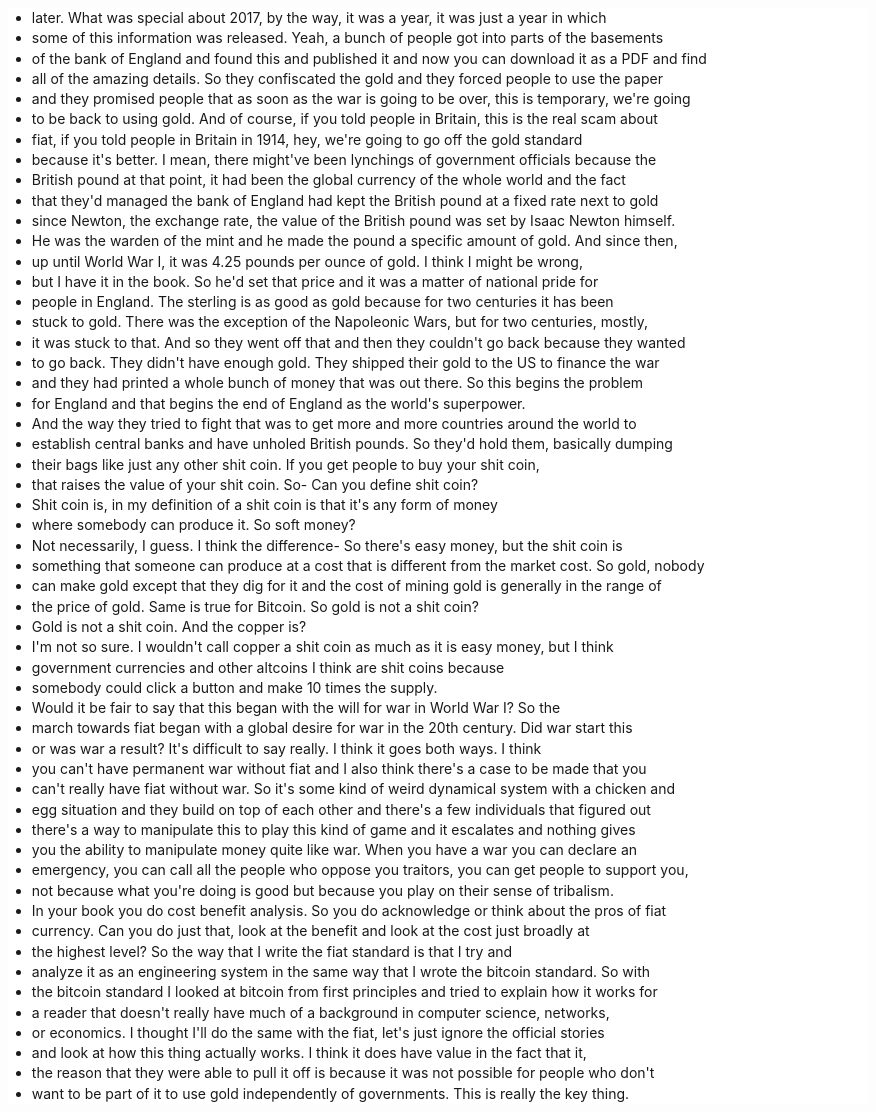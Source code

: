 *  later. What was special about 2017, by the way, it was a year, it was just a year in which
*  some of this information was released. Yeah, a bunch of people got into parts of the basements
*  of the bank of England and found this and published it and now you can download it as a PDF and find
*  all of the amazing details. So they confiscated the gold and they forced people to use the paper
*  and they promised people that as soon as the war is going to be over, this is temporary, we're going
*  to be back to using gold. And of course, if you told people in Britain, this is the real scam about
*  fiat, if you told people in Britain in 1914, hey, we're going to go off the gold standard
*  because it's better. I mean, there might've been lynchings of government officials because the
*  British pound at that point, it had been the global currency of the whole world and the fact
*  that they'd managed the bank of England had kept the British pound at a fixed rate next to gold
*  since Newton, the exchange rate, the value of the British pound was set by Isaac Newton himself.
*  He was the warden of the mint and he made the pound a specific amount of gold. And since then,
*  up until World War I, it was 4.25 pounds per ounce of gold. I think I might be wrong,
*  but I have it in the book. So he'd set that price and it was a matter of national pride for
*  people in England. The sterling is as good as gold because for two centuries it has been
*  stuck to gold. There was the exception of the Napoleonic Wars, but for two centuries, mostly,
*  it was stuck to that. And so they went off that and then they couldn't go back because they wanted
*  to go back. They didn't have enough gold. They shipped their gold to the US to finance the war
*  and they had printed a whole bunch of money that was out there. So this begins the problem
*  for England and that begins the end of England as the world's superpower.
*  And the way they tried to fight that was to get more and more countries around the world to
*  establish central banks and have unholed British pounds. So they'd hold them, basically dumping
*  their bags like just any other shit coin. If you get people to buy your shit coin,
*  that raises the value of your shit coin. So- Can you define shit coin?
*  Shit coin is, in my definition of a shit coin is that it's any form of money
*  where somebody can produce it. So soft money?
*  Not necessarily, I guess. I think the difference- So there's easy money, but the shit coin is
*  something that someone can produce at a cost that is different from the market cost. So gold, nobody
*  can make gold except that they dig for it and the cost of mining gold is generally in the range of
*  the price of gold. Same is true for Bitcoin. So gold is not a shit coin?
*  Gold is not a shit coin. And the copper is?
*  I'm not so sure. I wouldn't call copper a shit coin as much as it is easy money, but I think
*  government currencies and other altcoins I think are shit coins because
*  somebody could click a button and make 10 times the supply.
*  Would it be fair to say that this began with the will for war in World War I? So the
*  march towards fiat began with a global desire for war in the 20th century. Did war start this
*  or was war a result? It's difficult to say really. I think it goes both ways. I think
*  you can't have permanent war without fiat and I also think there's a case to be made that you
*  can't really have fiat without war. So it's some kind of weird dynamical system with a chicken and
*  egg situation and they build on top of each other and there's a few individuals that figured out
*  there's a way to manipulate this to play this kind of game and it escalates and nothing gives
*  you the ability to manipulate money quite like war. When you have a war you can declare an
*  emergency, you can call all the people who oppose you traitors, you can get people to support you,
*  not because what you're doing is good but because you play on their sense of tribalism.
*  In your book you do cost benefit analysis. So you do acknowledge or think about the pros of fiat
*  currency. Can you do just that, look at the benefit and look at the cost just broadly at
*  the highest level? So the way that I write the fiat standard is that I try and
*  analyze it as an engineering system in the same way that I wrote the bitcoin standard. So with
*  the bitcoin standard I looked at bitcoin from first principles and tried to explain how it works for
*  a reader that doesn't really have much of a background in computer science, networks,
*  or economics. I thought I'll do the same with the fiat, let's just ignore the official stories
*  and look at how this thing actually works. I think it does have value in the fact that it,
*  the reason that they were able to pull it off is because it was not possible for people who don't
*  want to be part of it to use gold independently of governments. This is really the key thing.
